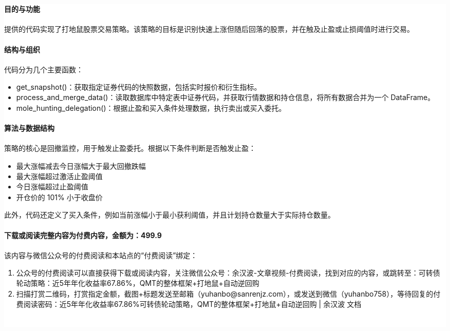 <h4>目的与功能</h4>


<p>提供的代码实现了打地鼠股票交易策略。该策略的目标是识别快速上涨但随后回落的股票，并在触及止盈或止损阈值时进行交易。</p>


<h4>结构与组织</h4>


<p>代码分为几个主要函数：</p>


<ul>
<li>get_snapshot()：获取指定证券代码的快照数据，包括实时报价和衍生指标。</li>
<li>process_and_merge_data()：读取数据库中特定表中证券代码，并获取行情数据和持仓信息，将所有数据合并为一个 DataFrame。</li>
<li>mole_hunting_delegation()：根据止盈和买入条件处理数据，执行卖出或买入委托。</li>
</ul>


<h4>算法与数据结构</h4>


<p>策略的核心是回撤监控，用于触发止盈委托。根据以下条件判断是否触发止盈：</p>


<ul>
<li>最大涨幅减去今日涨幅大于最大回撤跌幅</li>
<li>最大涨幅超过激活止盈阈值</li>
<li>今日涨幅超过止盈阈值</li>
<li>开仓价的 101% 小于收盘价</li>
</ul>


<p>此外，代码还定义了买入条件，例如当前涨幅小于最小获利阈值，并且计划持仓数量大于实际持仓数量。</p>


<h4>下载或阅读完整内容为付费内容，金额为：499.9</h4>


<p>该内容与微信公众号的付费阅读和本站点的“付费阅读”绑定：</p>


<ol>
<li>公众号的付费阅读可以直接获得下载或阅读内容，关注微信公众号：余汉波-文章视频-付费阅读，找到对应的内容，或跳转至：可转债轮动策略：近5年年化收益率67.86%，QMT的整体框架+打地鼠+自动逆回购</li>
<li>扫描打赏二维码，打赏指定金额，截图+标题发送至邮箱（yuhanbo@sanrenjz.com），或发送到微信（yuhanbo758），等待回复的付费阅读密码：近5年年化收益率67.86%可转债轮动策略，QMT的整体框架+打地鼠+自动逆回购 | 余汉波 文档</li>
</ol>


<figure class="wp-block-image"><img src="https://gdsx.sanrenjz.com/PicGo/640.jpg" alt=""/>
</figure>
